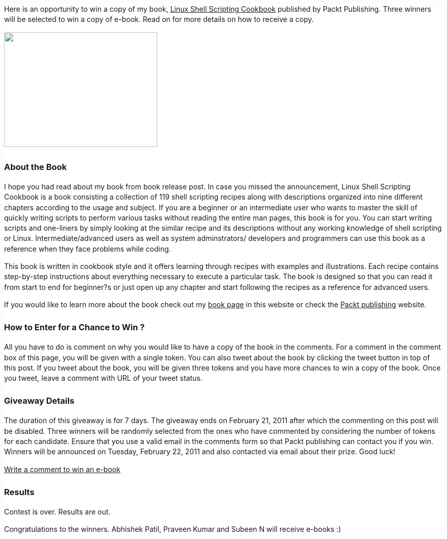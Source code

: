 
Here is an opportunity to win a copy of my book, <a href="http://www.sarathlakshman.com/my-book/">Linux Shell Scripting Cookbook</a> published by Packt Publishing. Three winners will be selected to win a copy of e-book. Read on for more details on how to receive a copy.

<a href="http://www.sarathlakshman.com/wp-content/uploads/IMG_20110213_174640.jpg"><img class="alignleft size-medium wp-image-900" title="IMG_20110213_174640" src="http://www.sarathlakshman.com/wp-content/uploads/IMG_20110213_174640-300x225.jpg" alt="" width="300" height="225" /></a>

### About the Book
I hope you had read about my book from book release post. In case you missed the announcement, Linux Shell Scripting Cookbook is a book consisting a collection of 119 shell scripting recipes along with descriptions organized into nine different chapters according to the usage and subject. If you are a beginner or an intermediate user who wants to master the skill of quickly writing scripts to perform various tasks without reading the entire man pages, this book is for you. You can start writing scripts and one-liners by simply looking at the similar recipe and its descriptions without any working knowledge of shell scripting or Linux. Intermediate/advanced users as well as system adminstrators/ developers and programmers can use this book as a reference when they face problems while coding.

This book is written in cookbook style and it offers learning through recipes with examples and illustrations. Each recipe contains step-by-step instructions about everything necessary to execute a particular task. The book is designed so that you can read it from start to end for beginner?s or just open up any chapter and start following the recipes as a reference for advanced users.

If you would like to learn more about the book check out my <a href="http://www.sarathlakshman.com/my-book/">book page</a> in this website or check the <a href="http://link.packtpub.com/Ud82pN">Packt publishing</a> website.

### How to Enter for a Chance to Win ?
All you have to do is comment on why you would like to have a copy of the book in the comments. For a comment in the comment box of this page, you will be given with a single token. You can also tweet about the book by clicking the tweet button in top of this post. If you tweet about the book, you will be given three tokens and you have more chances to win a copy of the book. Once you tweet, leave a comment with URL of your tweet status.

### Giveaway Details
The duration of this giveaway is for 7 days. The giveaway ends on February 21, 2011 after which the commenting on this post will be disabled. Three winners will be randomly selected from the ones who have commented by considering the number of tokens for each candidate.  Ensure that you use a valid email in the comments form so that Packt publishing can contact you if you win. Winners will be announced on Tuesday, February 22, 2011 and also contacted via email about their prize. Good luck!

<a href="http://www.sarathlakshman.com/2011/02/14/win-a-linux-shell-scripting-cookbook-from-packt-publishing/#respond">Write a comment to win an e-book</a>

### Results
Contest is over. Results are out.

Congratulations to the winners.
Abhishek Patil, Praveen Kumar and Subeen N will receive e-books :)
